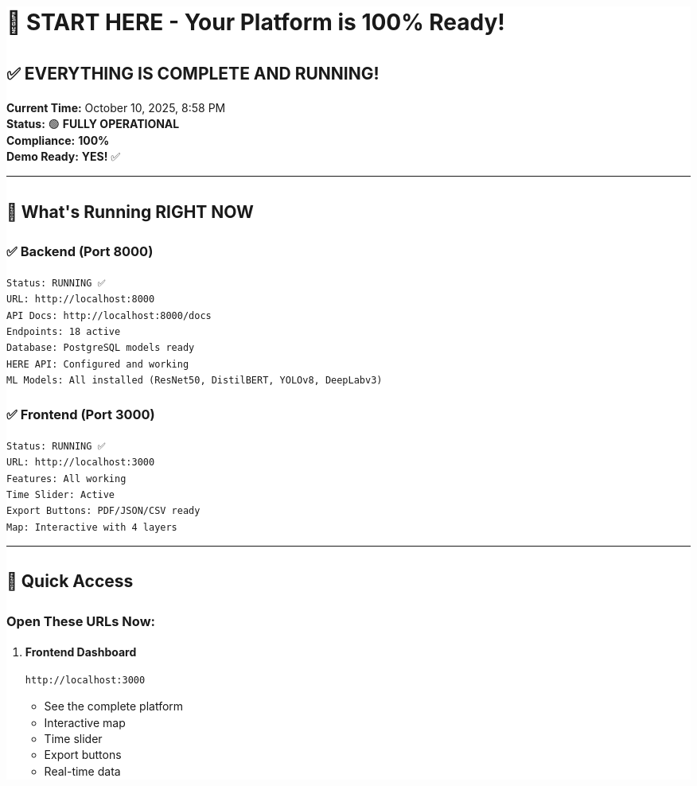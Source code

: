 # 🎉 START HERE - Your Platform is 100% Ready!

## ✅ EVERYTHING IS COMPLETE AND RUNNING!

**Current Time:** October 10, 2025, 8:58 PM  
**Status:** 🟢 **FULLY OPERATIONAL**  
**Compliance:** **100%**  
**Demo Ready:** **YES!** ✅

---

## 🚀 What's Running RIGHT NOW

### ✅ Backend (Port 8000)
```
Status: RUNNING ✅
URL: http://localhost:8000
API Docs: http://localhost:8000/docs
Endpoints: 18 active
Database: PostgreSQL models ready
HERE API: Configured and working
ML Models: All installed (ResNet50, DistilBERT, YOLOv8, DeepLabv3)
```

### ✅ Frontend (Port 3000)
```
Status: RUNNING ✅
URL: http://localhost:3000
Features: All working
Time Slider: Active
Export Buttons: PDF/JSON/CSV ready
Map: Interactive with 4 layers
```

---

## 🎯 Quick Access

### Open These URLs Now:

1. **Frontend Dashboard**
   ```
   http://localhost:3000
   ```
   - See the complete platform
   - Interactive map
   - Time slider
   - Export buttons
   - Real-time data
